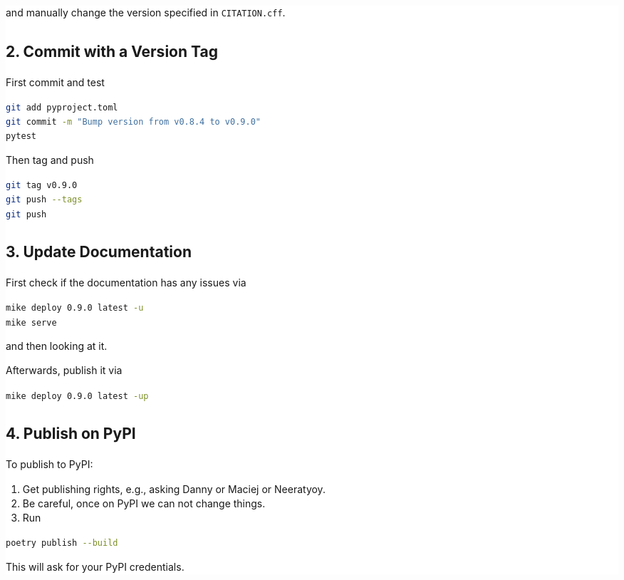 and manually change the version specified in `CITATION.cff`.

## 2. Commit with a Version Tag

First commit and test

```bash
git add pyproject.toml
git commit -m "Bump version from v0.8.4 to v0.9.0"
pytest
```

Then tag and push

```bash
git tag v0.9.0
git push --tags
git push
```

## 3. Update Documentation

First check if the documentation has any issues via

```bash
mike deploy 0.9.0 latest -u
mike serve
```

and then looking at it.

Afterwards, publish it via

```bash
mike deploy 0.9.0 latest -up
```

## 4. Publish on PyPI

To publish to PyPI:

1. Get publishing rights, e.g., asking Danny or Maciej or Neeratyoy.
2. Be careful, once on PyPI we can not change things.
3. Run

```bash
poetry publish --build
```

This will ask for your PyPI credentials.
